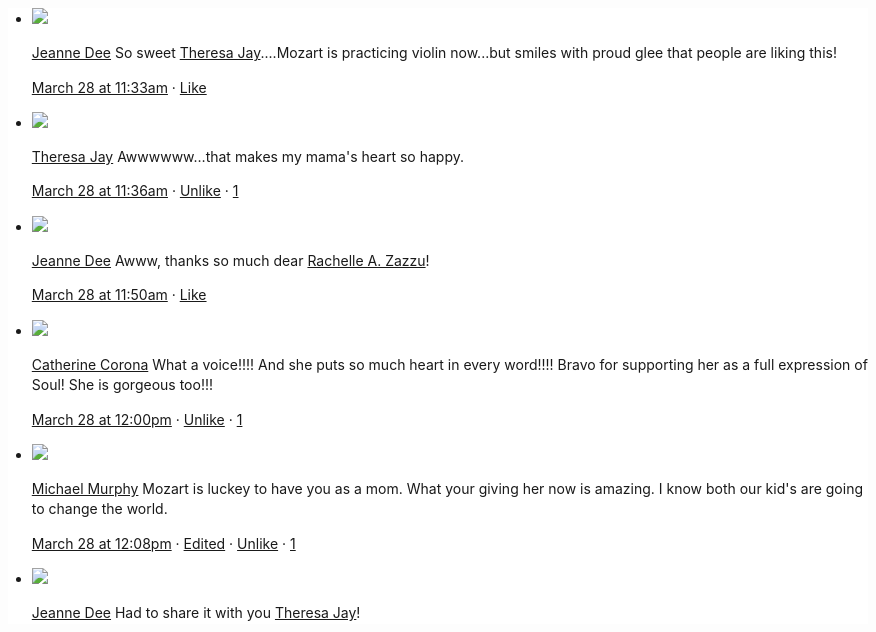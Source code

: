 - [![](https://fbcdn-profile-a.akamaihd.net/hprofile-ak-frc3/t1.0-1/c11.4.53.53/s32x32/528492_4128204916599_1672770085_t.jpg)](https://www.facebook.com/soultravelers3?fref=ufi)
    
    [Jeanne Dee](https://www.facebook.com/soultravelers3?fref=ufi) So sweet [Theresa Jay](https://www.facebook.com/theresa.jay.7334)....Mozart is practicing violin now...but smiles with proud glee that people are liking this!
    
    [March 28 at 11:33am](https://www.facebook.com/soultravelers3/posts/10203052866775745?comment_id=7079923&offset=0&total_comments=21) · [Like](https://www.facebook.com/soultravelers3?ref=tn_tnmn# "Like this comment")
    
- [![](https://fbcdn-profile-a.akamaihd.net/hprofile-ak-frc3/t1.0-1/c0.0.32.32/p32x32/10003492_1469666786583357_36173918_t.jpg)](https://www.facebook.com/theresa.jay.7334?fref=ufi)
    
    [Theresa Jay](https://www.facebook.com/theresa.jay.7334?fref=ufi) Awwwwww…that makes my mama's heart so happy.
    
    [March 28 at 11:36am](https://www.facebook.com/soultravelers3/posts/10203052866775745?comment_id=7079931&offset=0&total_comments=21) · [Unlike](https://www.facebook.com/soultravelers3?ref=tn_tnmn# "Unlike this comment") · [1](https://www.facebook.com/browse/likes?id=10203053541632616)
    
- [![](https://fbcdn-profile-a.akamaihd.net/hprofile-ak-frc3/t1.0-1/c11.4.53.53/s32x32/528492_4128204916599_1672770085_t.jpg)](https://www.facebook.com/soultravelers3?fref=ufi)
    
    [Jeanne Dee](https://www.facebook.com/soultravelers3?fref=ufi) Awww, thanks so much dear [Rachelle A. Zazzu](https://www.facebook.com/rachellezazzu)!
    
    [March 28 at 11:50am](https://www.facebook.com/soultravelers3/posts/10203052866775745?comment_id=7079969&offset=0&total_comments=21) · [Like](https://www.facebook.com/soultravelers3?ref=tn_tnmn# "Like this comment")
    
- [![](https://fbcdn-profile-a.akamaihd.net/hprofile-ak-prn1/t1.0-1/c0.4.32.32/p32x32/1014103_10202821082666646_1510138270_t.jpg)](https://www.facebook.com/captaincorona?fref=ufi)
    
    [Catherine Corona](https://www.facebook.com/captaincorona?fref=ufi) What a voice!!!! And she puts so much heart in every word!!!! Bravo for supporting her as a full expression of Soul! She is gorgeous too!!!
    
    [March 28 at 12:00pm](https://www.facebook.com/soultravelers3/posts/10203052866775745?comment_id=7080003&offset=0&total_comments=21) · [Unlike](https://www.facebook.com/soultravelers3?ref=tn_tnmn# "Unlike this comment") · [1](https://www.facebook.com/browse/likes?id=10203053703116653)
    
- [![](https://fbcdn-profile-a.akamaihd.net/hprofile-ak-frc3/t1.0-1/c3.0.32.32/p32x32/10150644_10152274935413559_1854790845_t.jpg)](https://www.facebook.com/Railaybay?fref=ufi)
    
    [Michael Murphy](https://www.facebook.com/Railaybay?fref=ufi) Mozart is luckey to have you as a mom. What your giving her now is amazing. I know both our kid's are going to change the world.
    
    [March 28 at 12:08pm](https://www.facebook.com/soultravelers3/posts/10203052866775745?comment_id=7080024&offset=0&total_comments=21) · [Edited](https://www.facebook.com/soultravelers3?ref=tn_tnmn# "Show edit history") · [Unlike](https://www.facebook.com/soultravelers3?ref=tn_tnmn# "Unlike this comment") · [1](https://www.facebook.com/browse/likes?id=10203053729917323)
    
- [![](https://fbcdn-profile-a.akamaihd.net/hprofile-ak-frc3/t1.0-1/c11.4.53.53/s32x32/528492_4128204916599_1672770085_t.jpg)](https://www.facebook.com/soultravelers3?fref=ufi)
    
    [Jeanne Dee](https://www.facebook.com/soultravelers3?fref=ufi) Had to share it with you [Theresa Jay](https://www.facebook.com/theresa.jay.7334)!
    